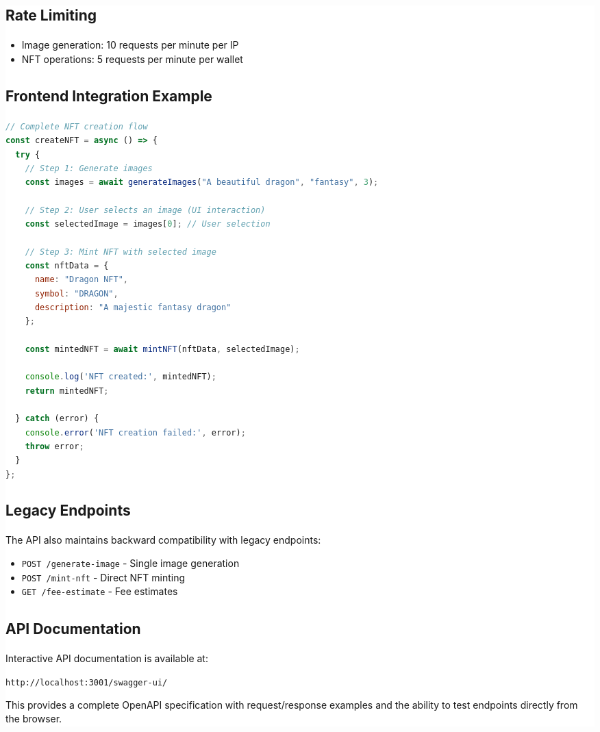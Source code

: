 ## Rate Limiting

- Image generation: 10 requests per minute per IP
- NFT operations: 5 requests per minute per wallet

## Frontend Integration Example

```javascript
// Complete NFT creation flow
const createNFT = async () => {
  try {
    // Step 1: Generate images
    const images = await generateImages("A beautiful dragon", "fantasy", 3);

    // Step 2: User selects an image (UI interaction)
    const selectedImage = images[0]; // User selection

    // Step 3: Mint NFT with selected image
    const nftData = {
      name: "Dragon NFT",
      symbol: "DRAGON",
      description: "A majestic fantasy dragon"
    };

    const mintedNFT = await mintNFT(nftData, selectedImage);

    console.log('NFT created:', mintedNFT);
    return mintedNFT;

  } catch (error) {
    console.error('NFT creation failed:', error);
    throw error;
  }
};
```

## Legacy Endpoints

The API also maintains backward compatibility with legacy endpoints:

- `POST /generate-image` - Single image generation
- `POST /mint-nft` - Direct NFT minting
- `GET /fee-estimate` - Fee estimates

## API Documentation

Interactive API documentation is available at:
```
http://localhost:3001/swagger-ui/
```

This provides a complete OpenAPI specification with request/response examples and the ability to test endpoints directly from the browser.